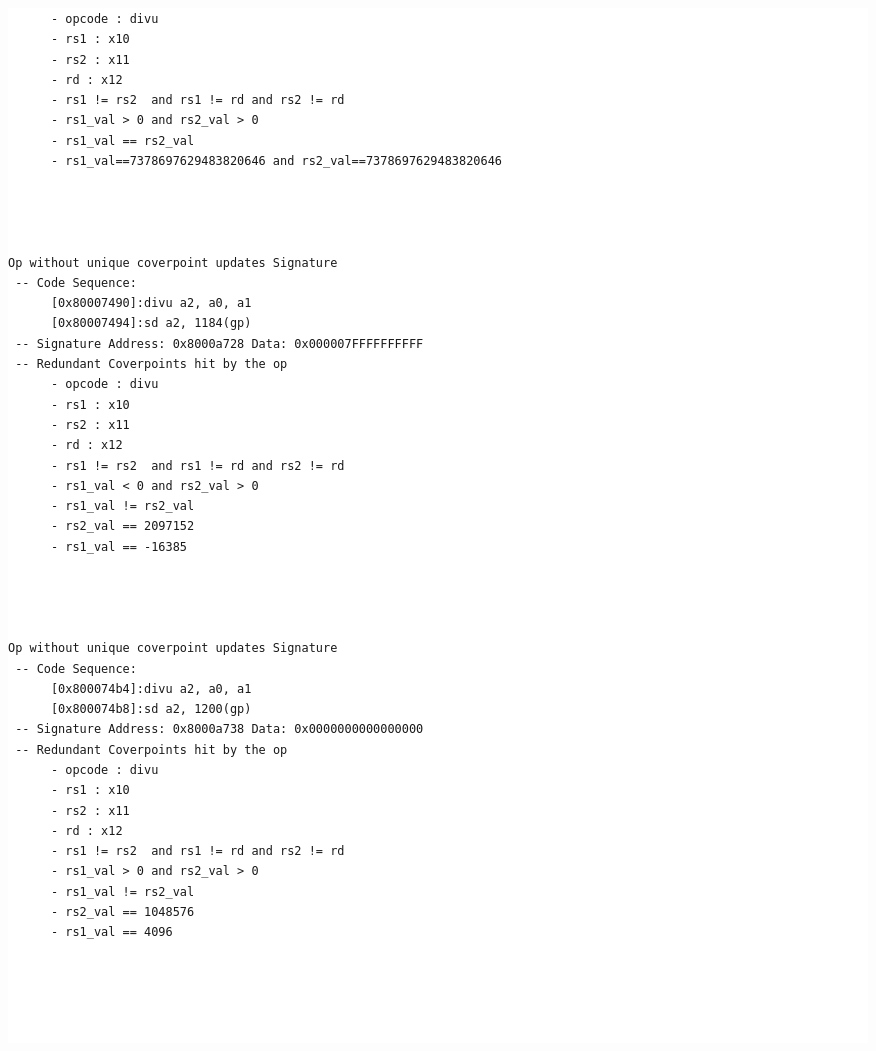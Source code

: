 ```
      - opcode : divu
      - rs1 : x10
      - rs2 : x11
      - rd : x12
      - rs1 != rs2  and rs1 != rd and rs2 != rd
      - rs1_val > 0 and rs2_val > 0
      - rs1_val == rs2_val
      - rs1_val==7378697629483820646 and rs2_val==7378697629483820646




Op without unique coverpoint updates Signature
 -- Code Sequence:
      [0x80007490]:divu a2, a0, a1
      [0x80007494]:sd a2, 1184(gp)
 -- Signature Address: 0x8000a728 Data: 0x000007FFFFFFFFFF
 -- Redundant Coverpoints hit by the op
      - opcode : divu
      - rs1 : x10
      - rs2 : x11
      - rd : x12
      - rs1 != rs2  and rs1 != rd and rs2 != rd
      - rs1_val < 0 and rs2_val > 0
      - rs1_val != rs2_val
      - rs2_val == 2097152
      - rs1_val == -16385




Op without unique coverpoint updates Signature
 -- Code Sequence:
      [0x800074b4]:divu a2, a0, a1
      [0x800074b8]:sd a2, 1200(gp)
 -- Signature Address: 0x8000a738 Data: 0x0000000000000000
 -- Redundant Coverpoints hit by the op
      - opcode : divu
      - rs1 : x10
      - rs2 : x11
      - rd : x12
      - rs1 != rs2  and rs1 != rd and rs2 != rd
      - rs1_val > 0 and rs2_val > 0
      - rs1_val != rs2_val
      - rs2_val == 1048576
      - rs1_val == 4096






```
